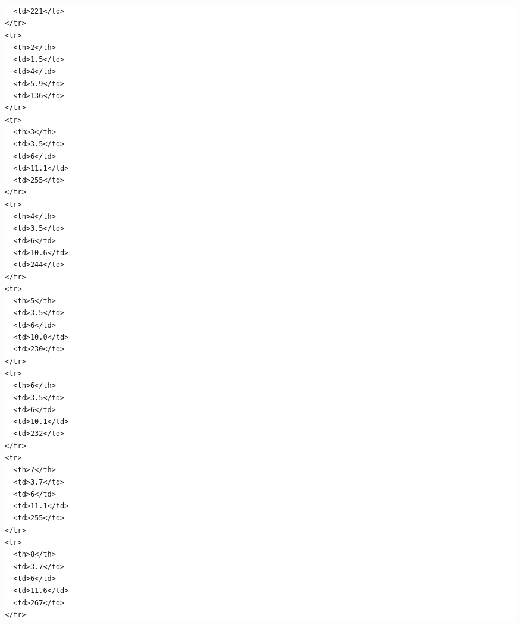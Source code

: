       <td>221</td>
    </tr>
    <tr>
      <th>2</th>
      <td>1.5</td>
      <td>4</td>
      <td>5.9</td>
      <td>136</td>
    </tr>
    <tr>
      <th>3</th>
      <td>3.5</td>
      <td>6</td>
      <td>11.1</td>
      <td>255</td>
    </tr>
    <tr>
      <th>4</th>
      <td>3.5</td>
      <td>6</td>
      <td>10.6</td>
      <td>244</td>
    </tr>
    <tr>
      <th>5</th>
      <td>3.5</td>
      <td>6</td>
      <td>10.0</td>
      <td>230</td>
    </tr>
    <tr>
      <th>6</th>
      <td>3.5</td>
      <td>6</td>
      <td>10.1</td>
      <td>232</td>
    </tr>
    <tr>
      <th>7</th>
      <td>3.7</td>
      <td>6</td>
      <td>11.1</td>
      <td>255</td>
    </tr>
    <tr>
      <th>8</th>
      <td>3.7</td>
      <td>6</td>
      <td>11.6</td>
      <td>267</td>
    </tr>
  </tbody>
</table>
</div>
